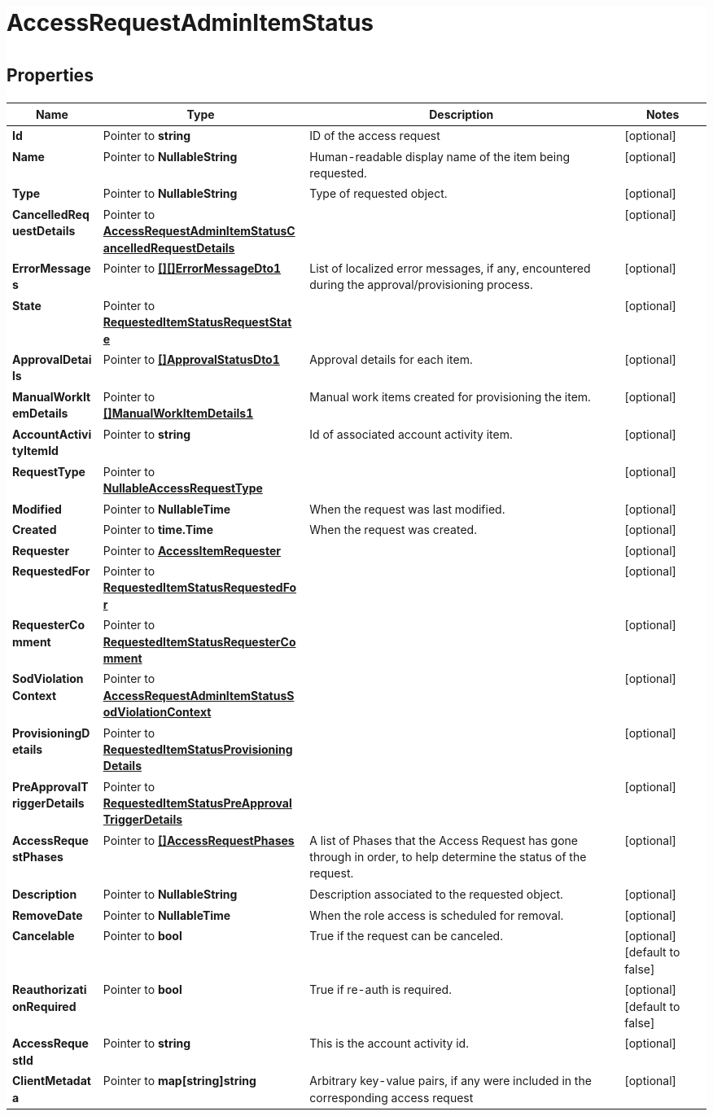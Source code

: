 # AccessRequestAdminItemStatus

## Properties

Name | Type | Description | Notes
------------ | ------------- | ------------- | -------------
**Id** | Pointer to **string** | ID of the access request | [optional] 
**Name** | Pointer to **NullableString** | Human-readable display name of the item being requested. | [optional] 
**Type** | Pointer to **NullableString** | Type of requested object. | [optional] 
**CancelledRequestDetails** | Pointer to [**AccessRequestAdminItemStatusCancelledRequestDetails**](AccessRequestAdminItemStatusCancelledRequestDetails.md) |  | [optional] 
**ErrorMessages** | Pointer to [**[][]ErrorMessageDto1**]([]ErrorMessageDto1.md) | List of localized error messages, if any, encountered during the approval/provisioning process. | [optional] 
**State** | Pointer to [**RequestedItemStatusRequestState**](RequestedItemStatusRequestState.md) |  | [optional] 
**ApprovalDetails** | Pointer to [**[]ApprovalStatusDto1**](ApprovalStatusDto1.md) | Approval details for each item. | [optional] 
**ManualWorkItemDetails** | Pointer to [**[]ManualWorkItemDetails1**](ManualWorkItemDetails1.md) | Manual work items created for provisioning the item. | [optional] 
**AccountActivityItemId** | Pointer to **string** | Id of associated account activity item. | [optional] 
**RequestType** | Pointer to [**NullableAccessRequestType**](AccessRequestType.md) |  | [optional] 
**Modified** | Pointer to **NullableTime** | When the request was last modified. | [optional] 
**Created** | Pointer to **time.Time** | When the request was created. | [optional] 
**Requester** | Pointer to [**AccessItemRequester**](AccessItemRequester.md) |  | [optional] 
**RequestedFor** | Pointer to [**RequestedItemStatusRequestedFor**](RequestedItemStatusRequestedFor.md) |  | [optional] 
**RequesterComment** | Pointer to [**RequestedItemStatusRequesterComment**](RequestedItemStatusRequesterComment.md) |  | [optional] 
**SodViolationContext** | Pointer to [**AccessRequestAdminItemStatusSodViolationContext**](AccessRequestAdminItemStatusSodViolationContext.md) |  | [optional] 
**ProvisioningDetails** | Pointer to [**RequestedItemStatusProvisioningDetails**](RequestedItemStatusProvisioningDetails.md) |  | [optional] 
**PreApprovalTriggerDetails** | Pointer to [**RequestedItemStatusPreApprovalTriggerDetails**](RequestedItemStatusPreApprovalTriggerDetails.md) |  | [optional] 
**AccessRequestPhases** | Pointer to [**[]AccessRequestPhases**](AccessRequestPhases.md) | A list of Phases that the Access Request has gone through in order, to help determine the status of the request. | [optional] 
**Description** | Pointer to **NullableString** | Description associated to the requested object. | [optional] 
**RemoveDate** | Pointer to **NullableTime** | When the role access is scheduled for removal. | [optional] 
**Cancelable** | Pointer to **bool** | True if the request can be canceled. | [optional] [default to false]
**ReauthorizationRequired** | Pointer to **bool** | True if re-auth is required. | [optional] [default to false]
**AccessRequestId** | Pointer to **string** | This is the account activity id. | [optional] 
**ClientMetadata** | Pointer to **map[string]string** | Arbitrary key-value pairs, if any were included in the corresponding access request | [optional] 

